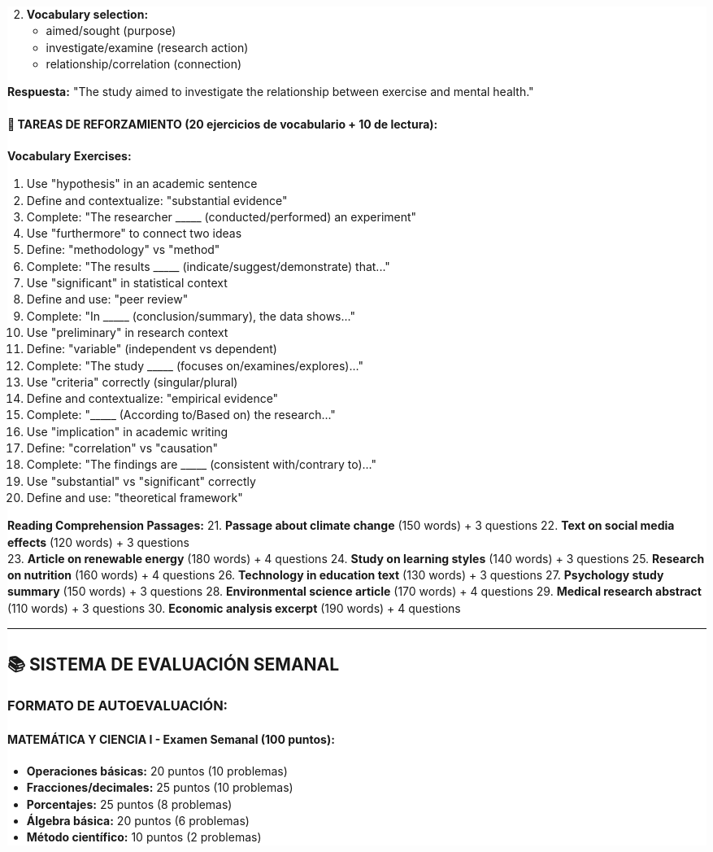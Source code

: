 2. **Vocabulary selection:**
   - aimed/sought (purpose)
   - investigate/examine (research action)
   - relationship/correlation (connection)

**Respuesta:** "The study aimed to investigate the relationship between exercise and mental health."

#### **📝 TAREAS DE REFORZAMIENTO (20 ejercicios de vocabulario + 10 de lectura):**

**Vocabulary Exercises:**
1. Use "hypothesis" in an academic sentence
2. Define and contextualize: "substantial evidence"
3. Complete: "The researcher _____ (conducted/performed) an experiment"
4. Use "furthermore" to connect two ideas
5. Define: "methodology" vs "method"
6. Complete: "The results _____ (indicate/suggest/demonstrate) that..."
7. Use "significant" in statistical context
8. Define and use: "peer review"
9. Complete: "In _____ (conclusion/summary), the data shows..."
10. Use "preliminary" in research context
11. Define: "variable" (independent vs dependent)
12. Complete: "The study _____ (focuses on/examines/explores)..."
13. Use "criteria" correctly (singular/plural)
14. Define and contextualize: "empirical evidence"
15. Complete: "_____ (According to/Based on) the research..."
16. Use "implication" in academic writing
17. Define: "correlation" vs "causation"
18. Complete: "The findings are _____ (consistent with/contrary to)..."
19. Use "substantial" vs "significant" correctly
20. Define and use: "theoretical framework"

**Reading Comprehension Passages:**
21. **Passage about climate change** (150 words) + 3 questions
22. **Text on social media effects** (120 words) + 3 questions  
23. **Article on renewable energy** (180 words) + 4 questions
24. **Study on learning styles** (140 words) + 3 questions
25. **Research on nutrition** (160 words) + 4 questions
26. **Technology in education text** (130 words) + 3 questions
27. **Psychology study summary** (150 words) + 3 questions
28. **Environmental science article** (170 words) + 4 questions
29. **Medical research abstract** (110 words) + 3 questions
30. **Economic analysis excerpt** (190 words) + 4 questions

---

## 📚 SISTEMA DE EVALUACIÓN SEMANAL

### **FORMATO DE AUTOEVALUACIÓN:**

#### **MATEMÁTICA Y CIENCIA I - Examen Semanal (100 puntos):**
- **Operaciones básicas:** 20 puntos (10 problemas)
- **Fracciones/decimales:** 25 puntos (10 problemas)
- **Porcentajes:** 25 puntos (8 problemas)
- **Álgebra básica:** 20 puntos (6 problemas)
- **Método científico:** 10 puntos (2 problemas)
